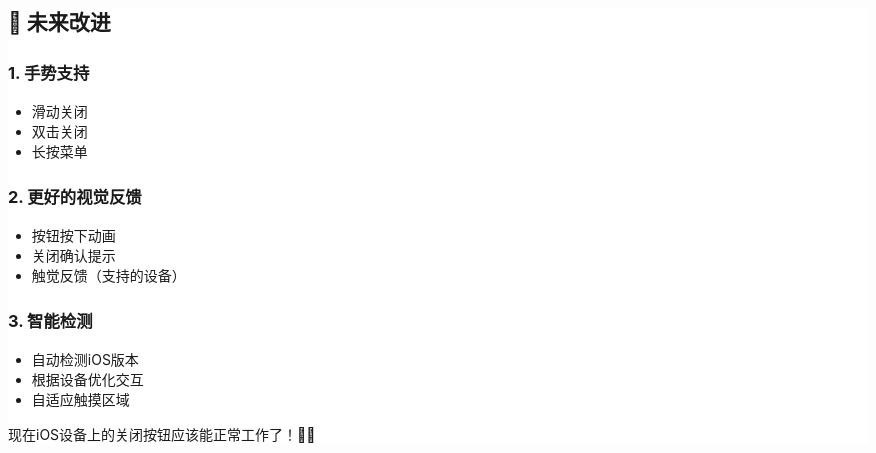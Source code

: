 ## 🔮 未来改进

### 1. **手势支持**
- 滑动关闭
- 双击关闭
- 长按菜单

### 2. **更好的视觉反馈**
- 按钮按下动画
- 关闭确认提示
- 触觉反馈（支持的设备）

### 3. **智能检测**
- 自动检测iOS版本
- 根据设备优化交互
- 自适应触摸区域

现在iOS设备上的关闭按钮应该能正常工作了！🍎✨
